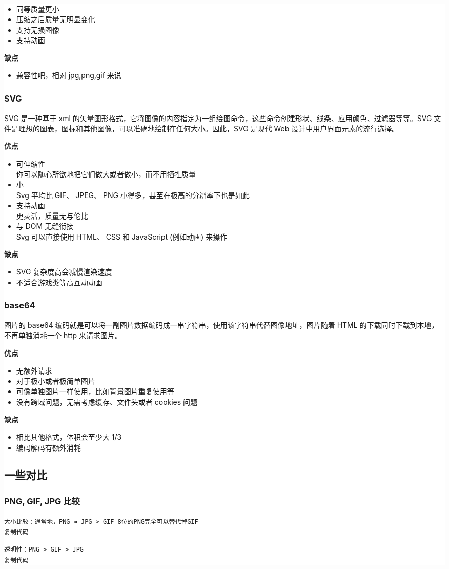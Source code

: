 *   同等质量更小
*   压缩之后质量无明显变化
*   支持无损图像
*   支持动画

**缺点**

*   兼容性吧，相对 jpg,png,gif 来说

### SVG

SVG 是一种基于 xml 的矢量图形格式，它将图像的内容指定为一组绘图命令，这些命令创建形状、线条、应用颜色、过滤器等等。SVG 文件是理想的图表，图标和其他图像，可以准确地绘制在任何大小。因此，SVG 是现代 Web 设计中用户界面元素的流行选择。

**优点**

*   可伸缩性  
    你可以随心所欲地把它们做大或者做小，而不用牺牲质量
*   小  
    Svg 平均比 GIF、 JPEG、 PNG 小得多，甚至在极高的分辨率下也是如此
*   支持动画  
    更灵活，质量无与伦比
*   与 DOM 无缝衔接  
    Svg 可以直接使用 HTML、 CSS 和 JavaScript (例如动画) 来操作

**缺点**

*   SVG 复杂度高会减慢渲染速度
*   不适合游戏类等高互动动画

### base64

图片的 base64 编码就是可以将一副图片数据编码成一串字符串，使用该字符串代替图像地址，图片随着 HTML 的下载同时下载到本地，不再单独消耗一个 http 来请求图片。

**优点**

*   无额外请求
*   对于极小或者极简单图片
*   可像单独图片一样使用，比如背景图片重复使用等
*   没有跨域问题，无需考虑缓存、文件头或者 cookies 问题  

**缺点**

*   相比其他格式，体积会至少大 1/3
*   编码解码有额外消耗

一些对比
----

### PNG, GIF, JPG 比较

```
大小比较：通常地，PNG ≈ JPG > GIF 8位的PNG完全可以替代掉GIF
复制代码
```

```
透明性：PNG > GIF > JPG
复制代码
```
